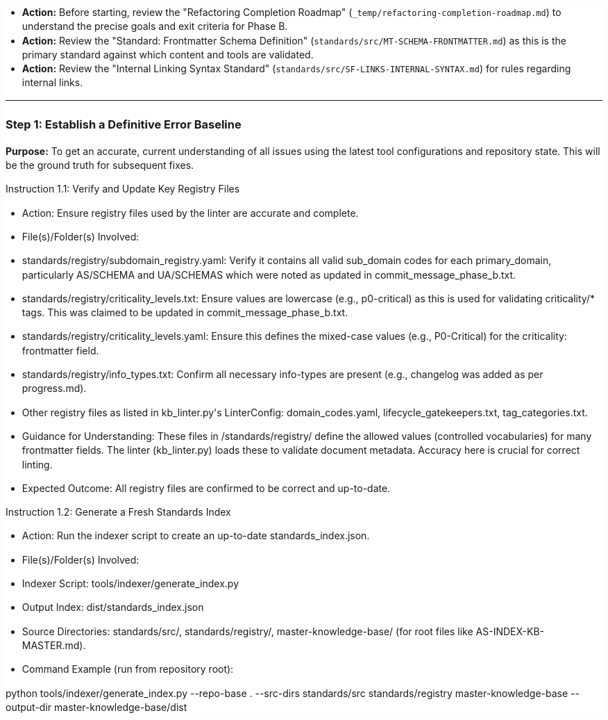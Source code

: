 - **Action:** Before starting, review the "Refactoring Completion Roadmap" (`_temp/refactoring-completion-roadmap.md`) to understand the precise goals and exit criteria for Phase B.
- **Action:** Review the "Standard: Frontmatter Schema Definition" (`standards/src/MT-SCHEMA-FRONTMATTER.md`) as this is the primary standard against which content and tools are validated.
- **Action:** Review the "Internal Linking Syntax Standard" (`standards/src/SF-LINKS-INTERNAL-SYNTAX.md`) for rules regarding internal links.

---

### **Step 1: Establish a Definitive Error Baseline**

**Purpose:** To get an accurate, current understanding of all issues using the latest tool configurations and repository state. This will be the ground truth for subsequent fixes.

Instruction 1.1: Verify and Update Key Registry Files

* Action: Ensure registry files used by the linter are accurate and complete.

* File(s)/Folder(s) Involved:

* standards/registry/subdomain_registry.yaml: Verify it contains all valid sub_domain codes for each primary_domain, particularly AS/SCHEMA and UA/SCHEMAS which were noted as updated in commit_message_phase_b.txt.

* standards/registry/criticality_levels.txt: Ensure values are lowercase (e.g., p0-critical) as this is used for validating criticality/* tags. This was claimed to be updated in commit_message_phase_b.txt.

* standards/registry/criticality_levels.yaml: Ensure this defines the mixed-case values (e.g., P0-Critical) for the criticality: frontmatter field.

* standards/registry/info_types.txt: Confirm all necessary info-types are present (e.g., changelog was added as per progress.md).

* Other registry files as listed in kb_linter.py's LinterConfig: domain_codes.yaml, lifecycle_gatekeepers.txt, tag_categories.txt.

* Guidance for Understanding: These files in /standards/registry/ define the allowed values (controlled vocabularies) for many frontmatter fields. The linter (kb_linter.py) loads these to validate document metadata. Accuracy here is crucial for correct linting.

* Expected Outcome: All registry files are confirmed to be correct and up-to-date.

Instruction 1.2: Generate a Fresh Standards Index

* Action: Run the indexer script to create an up-to-date standards_index.json.

* File(s)/Folder(s) Involved:

* Indexer Script: tools/indexer/generate_index.py

* Output Index: dist/standards_index.json

* Source Directories: standards/src/, standards/registry/, master-knowledge-base/ (for root files like AS-INDEX-KB-MASTER.md).

* Command Example (run from repository root):

python tools/indexer/generate_index.py --repo-base . --src-dirs standards/src standards/registry master-knowledge-base --output-dir master-knowledge-base/dist
